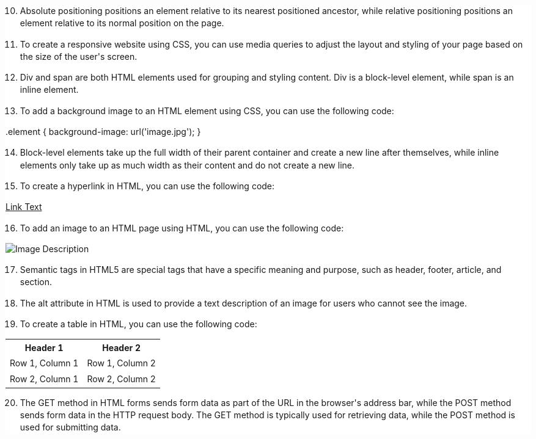 
10. Absolute positioning positions an element relative to its nearest positioned ancestor, while relative positioning positions an element relative to its normal position on the page.

11. To create a responsive website using CSS, you can use media queries to adjust the layout and styling of your page based on the size of the user's screen.

12. Div and span are both HTML elements used for grouping and styling content. Div is a block-level element, while span is an inline element.

13. To add a background image to an HTML element using CSS, you can use the following code:


.element {
  background-image: url('image.jpg');
}


14. Block-level elements take up the full width of their parent container and create a new line after themselves, while inline elements only take up as much width as their content and do not create a new line.

15. To create a hyperlink in HTML, you can use the following code:


<a href="http://www.example.com">Link Text</a>


16. To add an image to an HTML page using HTML, you can use the following code:


<img src="image.jpg" alt="Image Description">


17. Semantic tags in HTML5 are special tags that have a specific meaning and purpose, such as header, footer, article, and section.

18. The alt attribute in HTML is used to provide a text description of an image for users who cannot see the image.

19. To create a table in HTML, you can use the following code:


<table>
  <tr>
    <th>Header 1</th>
    <th>Header 2</th>
  </tr>
  <tr>
    <td>Row 1, Column 1</td>
    <td>Row 1, Column 2</td>
  </tr>
  <tr>
    <td>Row 2, Column 1</td>
    <td>Row 2, Column 2</td>
  </tr>
</table>


20. The GET method in HTML forms sends form data as part of the URL in the browser's address bar, while the POST method sends form data in the HTTP request body. The GET method is typically used for retrieving data, while the POST method is used for submitting data.
